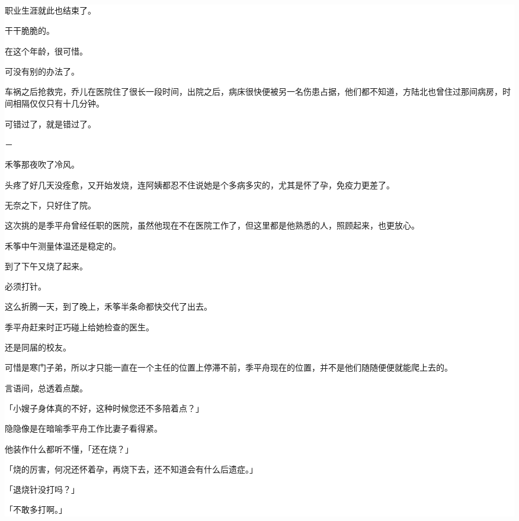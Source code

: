职业生涯就此也结束了。


干干脆脆的。


在这个年龄，很可惜。


可没有别的办法了。


车祸之后抢救完，乔儿在医院住了很长一段时间，出院之后，病床很快便被另一名伤患占据，他们都不知道，方陆北也曾住过那间病房，时间相隔仅仅只有十几分钟。


可错过了，就是错过了。


－


禾筝那夜吹了冷风。


头疼了好几天没痊愈，又开始发烧，连阿姨都忍不住说她是个多病多灾的，尤其是怀了孕，免疫力更差了。


无奈之下，只好住了院。


这次挑的是季平舟曾经任职的医院，虽然他现在不在医院工作了，但这里都是他熟悉的人，照顾起来，也更放心。


禾筝中午测量体温还是稳定的。


到了下午又烧了起来。


必须打针。


这么折腾一天，到了晚上，禾筝半条命都快交代了出去。


季平舟赶来时正巧碰上给她检查的医生。


还是同届的校友。


可惜是寒门子弟，所以才只能一直在一个主任的位置上停滞不前，季平舟现在的位置，并不是他们随随便便就能爬上去的。


言语间，总透着点酸。


「小嫂子身体真的不好，这种时候您还不多陪着点？」


隐隐像是在暗喻季平舟工作比妻子看得紧。


他装作什么都听不懂，「还在烧？」


「烧的厉害，何况还怀着孕，再烧下去，还不知道会有什么后遗症。」


「退烧针没打吗？」


「不敢多打啊。」
